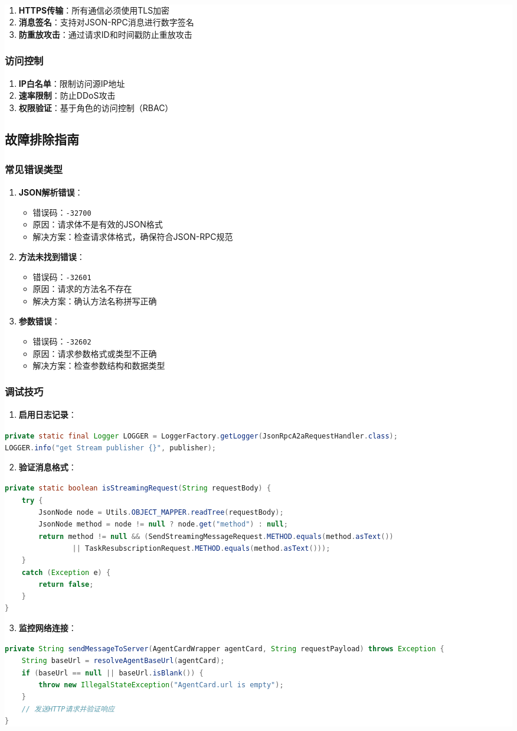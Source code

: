 1. **HTTPS传输**：所有通信必须使用TLS加密
2. **消息签名**：支持对JSON-RPC消息进行数字签名
3. **防重放攻击**：通过请求ID和时间戳防止重放攻击

### 访问控制

1. **IP白名单**：限制访问源IP地址
2. **速率限制**：防止DDoS攻击
3. **权限验证**：基于角色的访问控制（RBAC）

## 故障排除指南

### 常见错误类型

1. **JSON解析错误**：
   - 错误码：`-32700`
   - 原因：请求体不是有效的JSON格式
   - 解决方案：检查请求体格式，确保符合JSON-RPC规范

2. **方法未找到错误**：
   - 错误码：`-32601`
   - 原因：请求的方法名不存在
   - 解决方案：确认方法名称拼写正确

3. **参数错误**：
   - 错误码：`-32602`
   - 原因：请求参数格式或类型不正确
   - 解决方案：检查参数结构和数据类型

### 调试技巧

1. **启用日志记录**：
```java
private static final Logger LOGGER = LoggerFactory.getLogger(JsonRpcA2aRequestHandler.class);
LOGGER.info("get Stream publisher {}", publisher);
```

2. **验证消息格式**：
```java
private static boolean isStreamingRequest(String requestBody) {
    try {
        JsonNode node = Utils.OBJECT_MAPPER.readTree(requestBody);
        JsonNode method = node != null ? node.get("method") : null;
        return method != null && (SendStreamingMessageRequest.METHOD.equals(method.asText())
                || TaskResubscriptionRequest.METHOD.equals(method.asText()));
    }
    catch (Exception e) {
        return false;
    }
}
```

3. **监控网络连接**：
```java
private String sendMessageToServer(AgentCardWrapper agentCard, String requestPayload) throws Exception {
    String baseUrl = resolveAgentBaseUrl(agentCard);
    if (baseUrl == null || baseUrl.isBlank()) {
        throw new IllegalStateException("AgentCard.url is empty");
    }
    // 发送HTTP请求并验证响应
}
```
